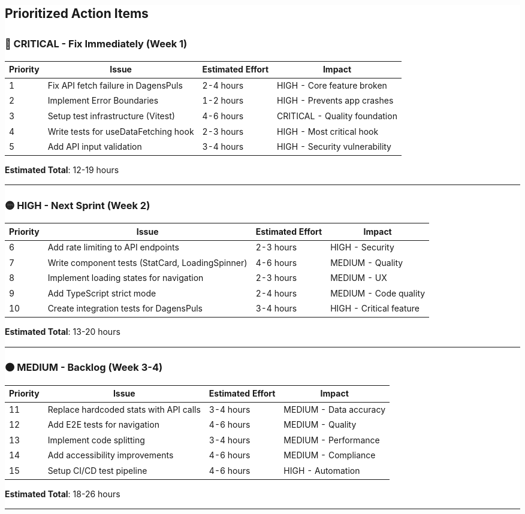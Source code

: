 
## Prioritized Action Items

### 🔴 CRITICAL - Fix Immediately (Week 1)

| Priority | Issue | Estimated Effort | Impact |
|----------|-------|------------------|--------|
| 1 | Fix API fetch failure in DagensPuls | 2-4 hours | HIGH - Core feature broken |
| 2 | Implement Error Boundaries | 1-2 hours | HIGH - Prevents app crashes |
| 3 | Setup test infrastructure (Vitest) | 4-6 hours | CRITICAL - Quality foundation |
| 4 | Write tests for useDataFetching hook | 2-3 hours | HIGH - Most critical hook |
| 5 | Add API input validation | 3-4 hours | HIGH - Security vulnerability |

**Estimated Total**: 12-19 hours

---

### 🟡 HIGH - Next Sprint (Week 2)

| Priority | Issue | Estimated Effort | Impact |
|----------|-------|------------------|--------|
| 6 | Add rate limiting to API endpoints | 2-3 hours | HIGH - Security |
| 7 | Write component tests (StatCard, LoadingSpinner) | 4-6 hours | MEDIUM - Quality |
| 8 | Implement loading states for navigation | 2-3 hours | MEDIUM - UX |
| 9 | Add TypeScript strict mode | 2-4 hours | MEDIUM - Code quality |
| 10 | Create integration tests for DagensPuls | 3-4 hours | HIGH - Critical feature |

**Estimated Total**: 13-20 hours

---

### 🟠 MEDIUM - Backlog (Week 3-4)

| Priority | Issue | Estimated Effort | Impact |
|----------|-------|------------------|--------|
| 11 | Replace hardcoded stats with API calls | 3-4 hours | MEDIUM - Data accuracy |
| 12 | Add E2E tests for navigation | 4-6 hours | MEDIUM - Quality |
| 13 | Implement code splitting | 3-4 hours | MEDIUM - Performance |
| 14 | Add accessibility improvements | 4-6 hours | MEDIUM - Compliance |
| 15 | Setup CI/CD test pipeline | 4-6 hours | HIGH - Automation |

**Estimated Total**: 18-26 hours

---